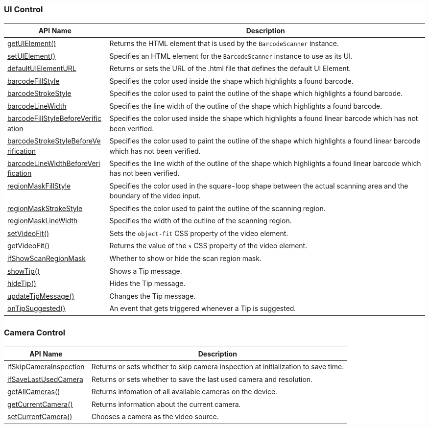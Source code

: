 ### UI Control

| API Name                                                                                       | Description                                                                                                                     |
| ---------------------------------------------------------------------------------------------- | ------------------------------------------------------------------------------------------------------------------------------- |
| [getUIElement()](BarcodeScanner.md#getuielement)                                               | Returns the HTML element that is used by the `BarcodeScanner` instance.                                                         |
| [setUIElement()](BarcodeScanner.md#setuielement)                                               | Specifies an HTML element for the `BarcodeScanner` instance to use as its UI.                                                   |
| [defaultUIElementURL](BarcodeScanner.md#defaultuielementurl)                                   | Returns or sets the URL of the .html file that defines the default UI Element.                                                  |
| [barcodeFillStyle](BarcodeScanner.md#barcodefillstyle)                                         | Specifies the color used inside the shape which highlights a found barcode.                                                     |
| [barcodeStrokeStyle](BarcodeScanner.md#barcodestrokestyle)                                     | Specifies the color used to paint the outline of the shape which highlights a found barcode.                                    |
| [barcodeLineWidth](BarcodeScanner.md#barcodelinewidth)                                         | Specifies the line width of the outline of the shape which highlights a found barcode.                                          |
| [barcodeFillStyleBeforeVerification](BarcodeScanner.md#barcodefillstylebeforeverification)     | Specifies the color used inside the shape which highlights a found linear barcode which has not been verified.                  |
| [barcodeStrokeStyleBeforeVerification](BarcodeScanner.md#barcodestrokestylebeforeverification) | Specifies the color used to paint the outline of the shape which highlights a found linear barcode which has not been verified. |
| [barcodeLineWidthBeforeVerification](BarcodeScanner.md#barcodelinewidthbeforeverification)     | Specifies the line width of the outline of the shape which highlights a found linear barcode which has not been verified.       |
| [regionMaskFillStyle](BarcodeScanner.md#regionmaskfillstyle)                                   | Specifies the color used in the square-loop shape between the actual scanning area and the boundary of the video input.         |
| [regionMaskStrokeStyle](BarcodeScanner.md#regionmaskstrokestyle)                               | Specifies the color used to paint the outline of the scanning region.                                                           |
| [regionMaskLineWidth](BarcodeScanner.md#regionmasklinewidth)                                   | Specifies the width of the outline of the scanning region.                                                                      |
| [setVideoFit()](BarcodeScanner.md#setvideofit)                                                 | Sets the `object-fit` CSS property of the video element.                                                                        |
| [getVideoFit()](BarcodeScanner.md#getvideofit)                                                 | Returns the value of the `s` CSS property of the video element.                                                                 |
| [ifShowScanRegionMask](BarcodeScanner.md#ifshowscanregionmask)                                 | Whether to show or hide the scan region mask.                                                                                   |
| [showTip()](BarcodeScanner.md#showtip)                                                         | Shows a Tip message.                                                                                                            |
| [hideTip()](BarcodeScanner.md#hidetip)                                                         | Hides the Tip message.                                                                                                          |
| [updateTipMessage()](BarcodeScanner.md#updatetipmessage)                                       | Changes the Tip message.                                                                                                        |
| [onTipSuggested()](BarcodeScanner.md#ontipsuggested)                                           | An event that gets triggered whenever a Tip is suggested.                                                                       |

### Camera Control

| API Name                                                           | Description                                                                       |
| ------------------------------------------------------------------ | --------------------------------------------------------------------------------- |
| [ifSkipCameraInspection](BarcodeScanner.md#ifskipcamerainspection) | Returns or sets whether to skip camera inspection at initialization to save time. |
| [ifSaveLastUsedCamera](BarcodeScanner.md#ifsavelastusedcamera)     | Returns or sets whether to save the last used camera and resolution.              |
| [getAllCameras()](BarcodeScanner.md#getallcameras)                 | Returns infomation of all available cameras on the device.                        |
| [getCurrentCamera()](BarcodeScanner.md#getcurrentcamera)           | Returns information about the current camera.                                     |
| [setCurrentCamera()](BarcodeScanner.md#setcurrentcamera)           | Chooses a camera as the video source.                                             |